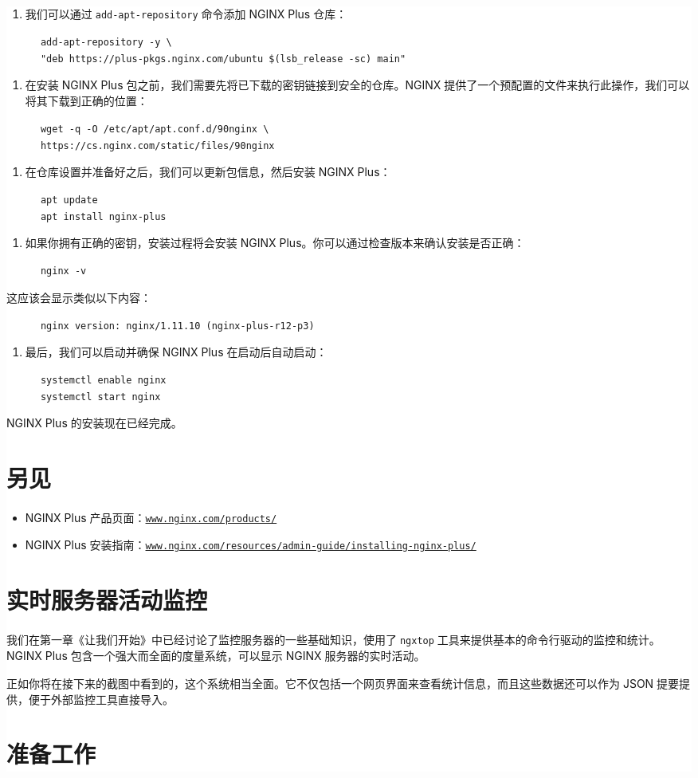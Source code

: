 1.  我们可以通过 `add-apt-repository` 命令添加 NGINX Plus 仓库：

```
      add-apt-repository -y \
      "deb https://plus-pkgs.nginx.com/ubuntu $(lsb_release -sc) main"
```

1.  在安装 NGINX Plus 包之前，我们需要先将已下载的密钥链接到安全的仓库。NGINX 提供了一个预配置的文件来执行此操作，我们可以将其下载到正确的位置：

```
      wget -q -O /etc/apt/apt.conf.d/90nginx \
      https://cs.nginx.com/static/files/90nginx
```

1.  在仓库设置并准备好之后，我们可以更新包信息，然后安装 NGINX Plus：

```
      apt update
      apt install nginx-plus
```

1.  如果你拥有正确的密钥，安装过程将会安装 NGINX Plus。你可以通过检查版本来确认安装是否正确：

```
      nginx -v
```

这应该会显示类似以下内容：

```
      nginx version: nginx/1.11.10 (nginx-plus-r12-p3)
```

1.  最后，我们可以启动并确保 NGINX Plus 在启动后自动启动：

```
      systemctl enable nginx
      systemctl start nginx
```

NGINX Plus 的安装现在已经完成。

# 另见

+   NGINX Plus 产品页面：[`www.nginx.com/products/`](https://www.nginx.com/products/)

+   NGINX Plus 安装指南：[`www.nginx.com/resources/admin-guide/installing-nginx-plus/`](https://www.nginx.com/resources/admin-guide/installing-nginx-plus/)

# 实时服务器活动监控

我们在第一章《让我们开始》中已经讨论了监控服务器的一些基础知识，使用了 `ngxtop` 工具来提供基本的命令行驱动的监控和统计。NGINX Plus 包含一个强大而全面的度量系统，可以显示 NGINX 服务器的实时活动。

正如你将在接下来的截图中看到的，这个系统相当全面。它不仅包括一个网页界面来查看统计信息，而且这些数据还可以作为 JSON 提要提供，便于外部监控工具直接导入。

# 准备工作
